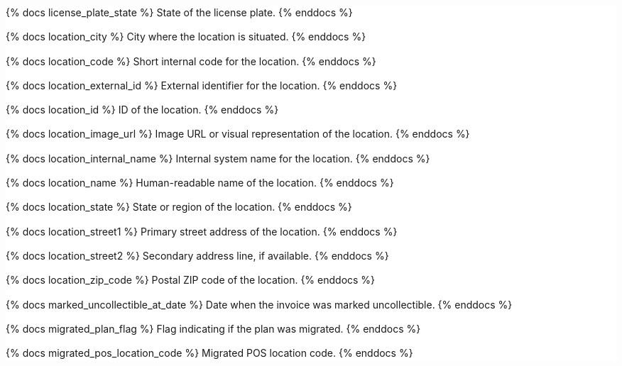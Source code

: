 {% docs license_plate_state %}
State of the license plate.
{% enddocs %}

{% docs location_city %}
City where the location is situated.
{% enddocs %}

{% docs location_code %}
Short internal code for the location.
{% enddocs %}

{% docs location_external_id %}
External identifier for the location.
{% enddocs %}

{% docs location_id %}
ID of the location.
{% enddocs %}

{% docs location_image_url %}
Image URL or visual representation of the location.
{% enddocs %}

{% docs location_internal_name %}
Internal system name for the location.
{% enddocs %}

{% docs location_name %}
Human-readable name of the location.
{% enddocs %}

{% docs location_state %}
State or region of the location.
{% enddocs %}

{% docs location_street1 %}
Primary street address of the location.
{% enddocs %}

{% docs location_street2 %}
Secondary address line, if available.
{% enddocs %}

{% docs location_zip_code %}
Postal ZIP code of the location.
{% enddocs %}

{% docs marked_uncollectible_at_date %}
Date when the invoice was marked uncollectible.
{% enddocs %}

{% docs migrated_plan_flag %}
Flag indicating if the plan was migrated.
{% enddocs %}

{% docs migrated_pos_location_code %}
Migrated POS location code.
{% enddocs %}
